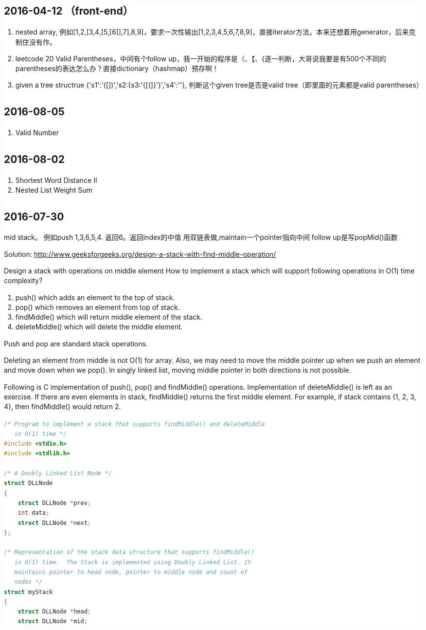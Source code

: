 ## 2016-04-12 （front-end）

1. nested array, 例如[1,2,[3,4,[5,[6]],7],8,9]，要求一次性输出[1,2,3,4,5,6,7,8,9]，直接iterator方法，本来还想着用generator，后来克制住没有作。

2. leetcode 20 Valid Parentheses，中间有个follow up，我一开始的程序是（、【、{逐一判断，大哥说我要是有500个不同的parentheses的表达怎么办？直接dictionary（hashmap）预存啊！

3. given a tree structrue {'s1':'([])','s2:{s3:'{[(]}'}','s4':''}, 判断这个given tree是否是valid tree（即里面的元素都是valid parentheses）

## 2016-08-05

1. Valid Number

## 2016-08-02

1. Shortest Word Distance II
2. Nested List Weight Sum

## 2016-07-30

mid stack。 例如push 1,3,6,5,4. 返回6。返回index的中值 用双链表做,maintain一个pointer指向中间
follow up是写popMid()函数

Solution: http://www.geeksforgeeks.org/design-a-stack-with-find-middle-operation/

Design a stack with operations on middle element
How to implement a stack which will support following operations in O(1) time complexity?

1) push() which adds an element to the top of stack.
2) pop() which removes an element from top of stack.
3) findMiddle() which will return middle element of the stack.
4) deleteMiddle() which will delete the middle element.

Push and pop are standard stack operations.

Deleting an element from middle is not O(1) for array. Also, we may need to move the middle pointer up when we push an element and move down when we pop(). In singly linked list, moving middle pointer in both directions is not possible.

Following is C implementation of push(), pop() and findMiddle() operations. Implementation of deleteMiddle() is left as an exercise. If there are even elements in stack, findMiddle() returns the first middle element. For example, if stack contains {1, 2, 3, 4}, then findMiddle() would return 2.

```cpp
/* Program to implement a stack that supports findMiddle() and deleteMiddle
   in O(1) time */
#include <stdio.h>
#include <stdlib.h>

/* A Doubly Linked List Node */
struct DLLNode
{
    struct DLLNode *prev;
    int data;
    struct DLLNode *next;
};

/* Representation of the stack data structure that supports findMiddle()
   in O(1) time.  The Stack is implemented using Doubly Linked List. It
   maintains pointer to head node, pointer to middle node and count of
   nodes */
struct myStack
{
    struct DLLNode *head;
    struct DLLNode *mid;
```